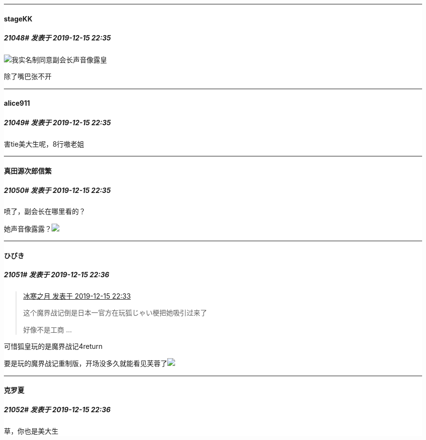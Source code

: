 
-----

####  stageKK  
##### 21048#       发表于 2019-12-15 22:35


<img src="https://static.saraba1st.com/image/smiley/face2017/066.png" referrerpolicy="no-referrer">我实名制同意副会长声音像露皇


除了嘴巴张不开


-----

####  alice911  
##### 21049#       发表于 2019-12-15 22:35


害tie美大生呢，8行嗷老姐


-----

####  真田源次郎信繁  
##### 21050#       发表于 2019-12-15 22:35


喷了，副会长在哪里看的？

她声音像露露？<img src="https://static.saraba1st.com/image/smiley/face2017/067.png" referrerpolicy="no-referrer">


-----

####  ひびき  
##### 21051#       发表于 2019-12-15 22:36


<blockquote><a href="httphttps://bbs.saraba1st.com/2b/forum.php?mod=redirect&amp;goto=findpost&amp;pid=45873682&amp;ptid=1857164" target="_blank">冰寒之月 发表于 2019-12-15 22:33</a>

这个魔界战记倒是日本一官方在玩狐じゃい梗把她吸引过来了

好像不是工商 ...</blockquote>
可惜狐皇玩的是魔界战记4return


要是玩的魔界战记重制版，开场没多久就能看见芙蓉了<img src="https://static.saraba1st.com/image/smiley/face2017/067.png" referrerpolicy="no-referrer">


-----

####  克罗夏  
##### 21052#       发表于 2019-12-15 22:36


草，你也是美大生
